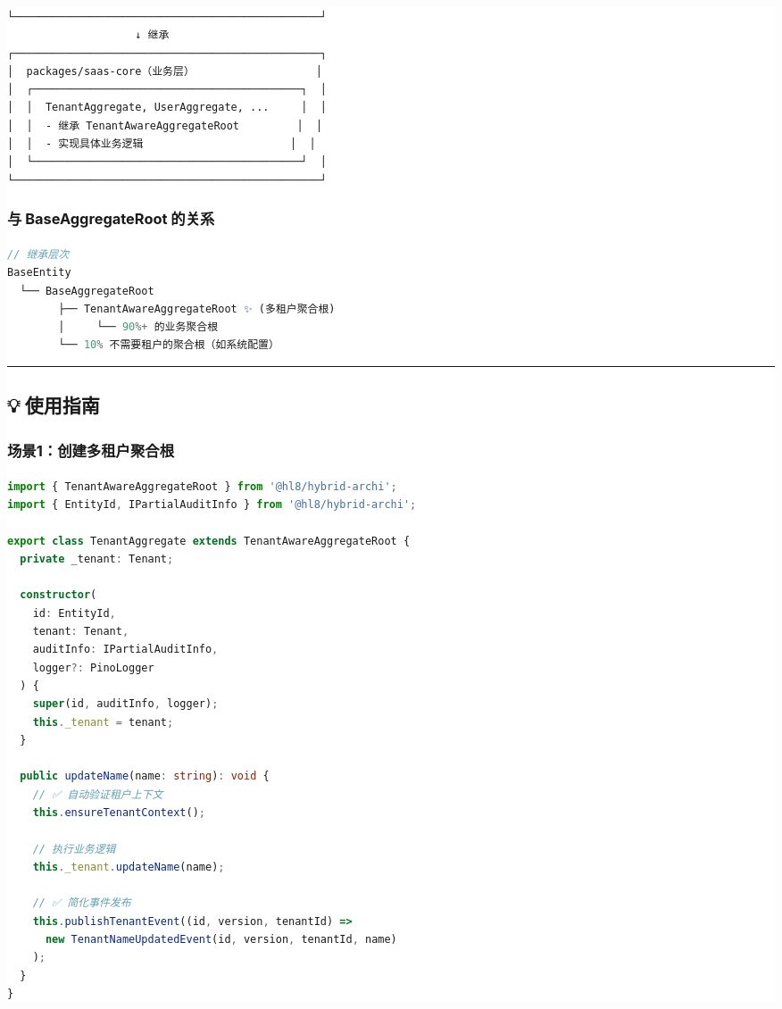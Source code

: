 ```
└────────────────────────────────────────────────┘
                    ↓ 继承
┌────────────────────────────────────────────────┐
│  packages/saas-core（业务层）                   │
│  ┌──────────────────────────────────────────┐  │
│  │  TenantAggregate, UserAggregate, ...     │  │
│  │  - 继承 TenantAwareAggregateRoot         │  │
│  │  - 实现具体业务逻辑                       │  │
│  └──────────────────────────────────────────┘  │
└────────────────────────────────────────────────┘
```

### 与 BaseAggregateRoot 的关系

```typescript
// 继承层次
BaseEntity
  └── BaseAggregateRoot
        ├── TenantAwareAggregateRoot ✨ (多租户聚合根)
        │     └── 90%+ 的业务聚合根
        └── 10% 不需要租户的聚合根（如系统配置）
```

---

## 💡 使用指南

### 场景1：创建多租户聚合根

```typescript
import { TenantAwareAggregateRoot } from '@hl8/hybrid-archi';
import { EntityId, IPartialAuditInfo } from '@hl8/hybrid-archi';

export class TenantAggregate extends TenantAwareAggregateRoot {
  private _tenant: Tenant;

  constructor(
    id: EntityId,
    tenant: Tenant,
    auditInfo: IPartialAuditInfo,
    logger?: PinoLogger
  ) {
    super(id, auditInfo, logger);
    this._tenant = tenant;
  }

  public updateName(name: string): void {
    // ✅ 自动验证租户上下文
    this.ensureTenantContext();

    // 执行业务逻辑
    this._tenant.updateName(name);

    // ✅ 简化事件发布
    this.publishTenantEvent((id, version, tenantId) =>
      new TenantNameUpdatedEvent(id, version, tenantId, name)
    );
  }
}
```
